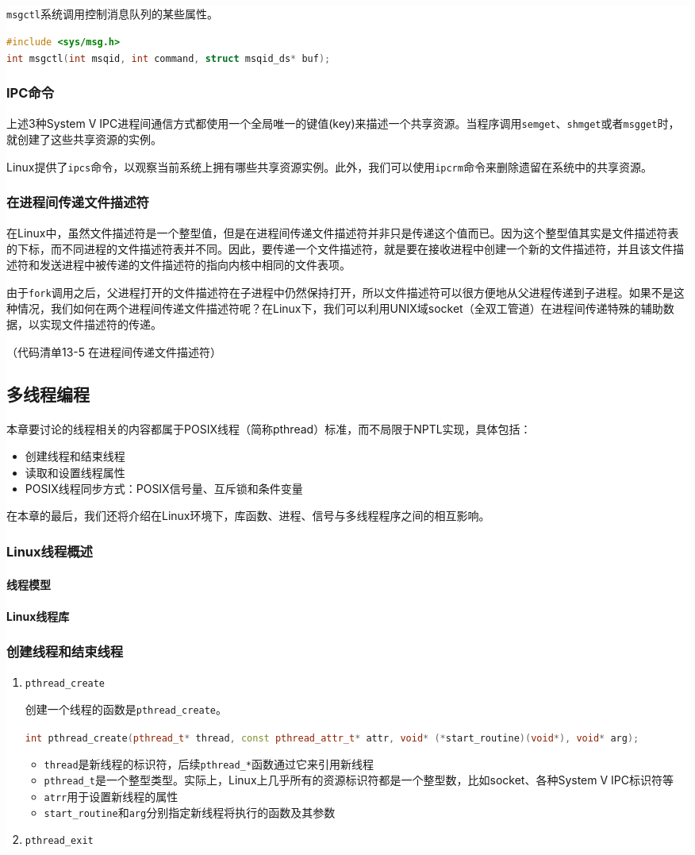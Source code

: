 `msgctl`系统调用控制消息队列的某些属性。

```cpp
#include <sys/msg.h>
int msgctl(int msqid, int command, struct msqid_ds* buf);
```

### IPC命令

上述3种System V IPC进程间通信方式都使用一个全局唯一的键值(key)来描述一个共享资源。当程序调用`semget`、`shmget`或者`msgget`时，就创建了这些共享资源的实例。

Linux提供了`ipcs`命令，以观察当前系统上拥有哪些共享资源实例。此外，我们可以使用`ipcrm`命令来删除遗留在系统中的共享资源。

### 在进程间传递文件描述符

在Linux中，虽然文件描述符是一个整型值，但是在进程间传递文件描述符并非只是传递这个值而已。因为这个整型值其实是文件描述符表的下标，而不同进程的文件描述符表并不同。因此，要传递一个文件描述符，就是要在接收进程中创建一个新的文件描述符，并且该文件描述符和发送进程中被传递的文件描述符的指向内核中相同的文件表项。

由于`fork`调用之后，父进程打开的文件描述符在子进程中仍然保持打开，所以文件描述符可以很方便地从父进程传递到子进程。如果不是这种情况，我们如何在两个进程间传递文件描述符呢？在Linux下，我们可以利用UNIX域socket（全双工管道）在进程间传递特殊的辅助数据，以实现文件描述符的传递。

（代码清单13-5 在进程间传递文件描述符）

## 多线程编程

本章要讨论的线程相关的内容都属于POSIX线程（简称pthread）标准，而不局限于NPTL实现，具体包括：

- 创建线程和结束线程
- 读取和设置线程属性
- POSIX线程同步方式：POSIX信号量、互斥锁和条件变量

在本章的最后，我们还将介绍在Linux环境下，库函数、进程、信号与多线程程序之间的相互影响。

### Linux线程概述

#### 线程模型

#### Linux线程库

### 创建线程和结束线程

1. `pthread_create`

   创建一个线程的函数是`pthread_create`。

   ```cpp
   int pthread_create(pthread_t* thread, const pthread_attr_t* attr, void* (*start_routine)(void*), void* arg);
   ```

   - `thread`是新线程的标识符，后续`pthread_*`函数通过它来引用新线程
   - `pthread_t`是一个整型类型。实际上，Linux上几乎所有的资源标识符都是一个整型数，比如socket、各种System V IPC标识符等
   - `atrr`用于设置新线程的属性
   - `start_routine`和`arg`分别指定新线程将执行的函数及其参数

2. `pthread_exit`
